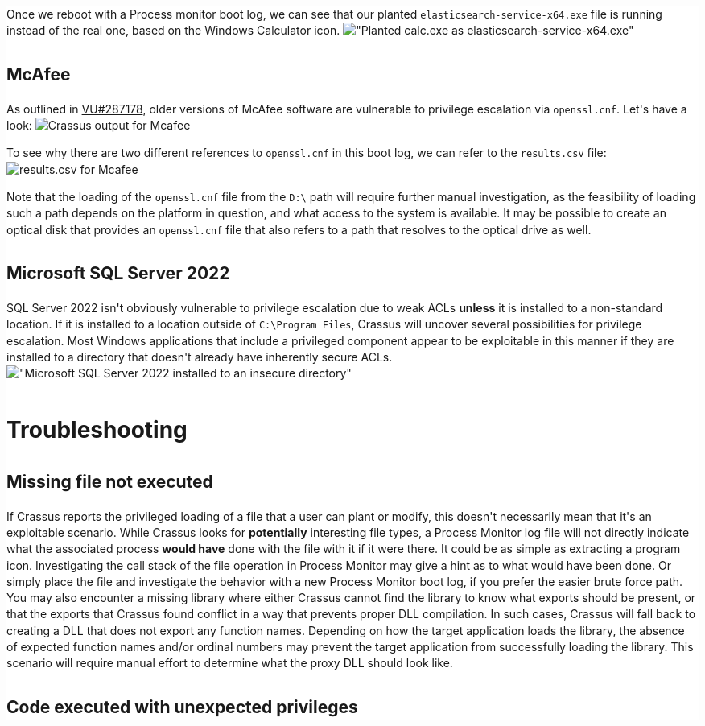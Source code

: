 Once we reboot with a Process monitor boot log, we can see that our planted `elasticsearch-service-x64.exe` file is running instead of the real one, based on the Windows Calculator icon.
!["Planted calc.exe as elasticsearch-service-x64.exe"](screenshots/elasticsearch_planted.png)

## McAfee

As outlined in [VU#287178](https://kb.cert.org/vuls/id/287178), older versions of McAfee software are vulnerable to privilege escalation via `openssl.cnf`. Let's have a look:
![Crassus output for Mcafee](screenshots/mcafee.png "Crassus output for McAfee")

To see why there are two different references to `openssl.cnf` in this boot log, we can refer to the `results.csv` file:
![results.csv for Mcafee](screenshots/mcafee_results.png "results.csv for McAfee")

Note that the loading of the `openssl.cnf` file from the `D:\` path will require further manual investigation, as the feasibility of loading such a path depends on the platform in question, and what access to the system is available. It may be possible to create an optical disk that provides an `openssl.cnf` file that also refers to a path that resolves to the optical drive as well.

## Microsoft SQL Server 2022

SQL Server 2022 isn't obviously vulnerable to privilege escalation due to weak ACLs **unless** it is installed to a non-standard location. If it is installed to a location outside of `C:\Program Files`, Crassus will uncover several possibilities for privilege escalation. Most Windows applications that include a privileged component appear to be exploitable in this manner if they are installed to a directory that doesn't already have inherently secure ACLs.
!["Microsoft SQL Server 2022 installed to an insecure directory"](screenshots/sqlserver2022.png)

# Troubleshooting

## Missing file not executed

If Crassus reports the privileged loading of a file that a user can plant or modify, this doesn't necessarily mean that it's an exploitable scenario. While Crassus looks for **potentially** interesting file types, a Process Monitor log file will not directly indicate what the associated process **would have** done with the file with it if it were there. It could be as simple as extracting a program icon. Investigating the call stack of the file operation in Process Monitor may give a hint as to what would have been done. Or simply place the file and investigate the behavior with a new Process Monitor boot log, if you prefer the easier brute force path. You may also encounter a missing library where either Crassus cannot find the library to know what exports should be present, or that the exports that Crassus found conflict in a way that prevents proper DLL compilation. In such cases, Crassus will fall back to creating a DLL that does not export any function names. Depending on how the target application loads the library, the absence of expected function names and/or ordinal numbers may prevent the target application from successfully loading the library. This scenario will require manual effort to determine what the proxy DLL should look like.

## Code executed with unexpected privileges
